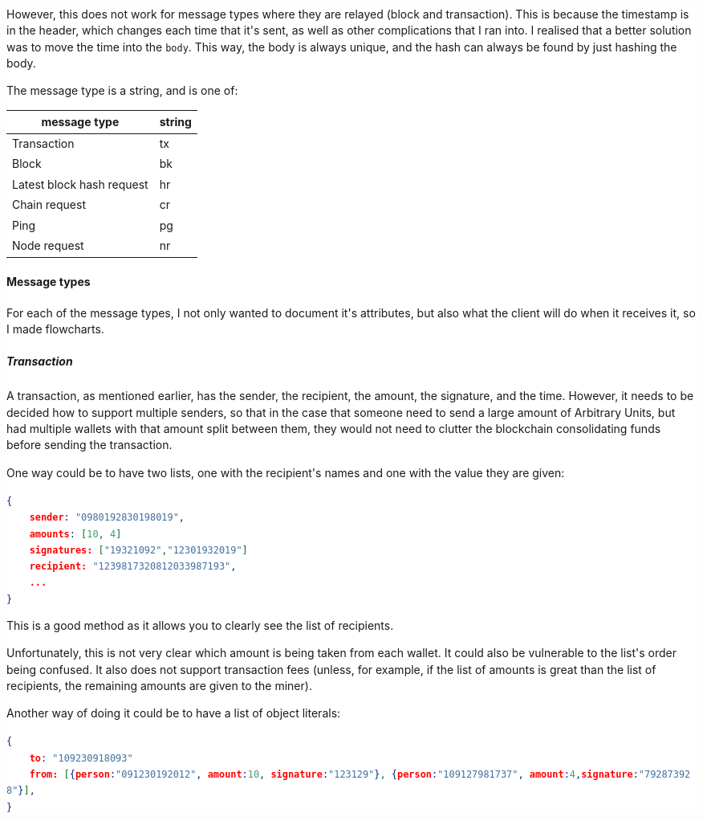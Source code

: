 However, this does not work for message types where they are relayed (block and transaction). This is because the timestamp is in the header, which changes each time that it's sent, as well as other complications that I ran into. I realised that a better solution was to move the time into the `body`. This way, the body is always unique, and the hash can always be found by just hashing the body.

The message type is a string, and is one of:

| message type              | string |
| ------------------------- | ------ |
| Transaction               | tx     |
| Block                     | bk     |
| Latest block hash request | hr     |
| Chain request             | cr     |
| Ping                      | pg     |
| Node request              | nr     |

#### Message types

For each of the message types, I not only wanted to document it's attributes, but also what the client will do when it receives it, so I made flowcharts.

##### Transaction

A transaction, as mentioned earlier, has the sender, the recipient, the amount, the signature, and the time. However, it needs to be decided how to support multiple senders, so that in the case that someone need to send a large amount of Arbitrary Units, but had multiple wallets with that amount split between them, they would not need to clutter the blockchain consolidating funds before sending the transaction.

One way could be to have two lists, one with the recipient's names and one with the value they are given:

```json
{
    sender: "0980192830198019",
    amounts: [10, 4]
    signatures: ["19321092","12301932019"]
  	recipient: "1239817320812033987193",
    ...
}
```

This is a good method as it allows you to clearly see the list of recipients.

Unfortunately, this is not very clear which amount is being taken from each wallet. It could also be vulnerable to the list's order being confused. It also does not support transaction fees (unless, for example, if the list of amounts is great than the list of recipients, the remaining amounts are given to the miner).

Another way of doing it could be to have a list of object literals:

```json
{
    to: "109230918093"
  	from: [{person:"091230192012", amount:10, signature:"123129"}, {person:"109127981737", amount:4,signature:"792873928"}],
}
```
